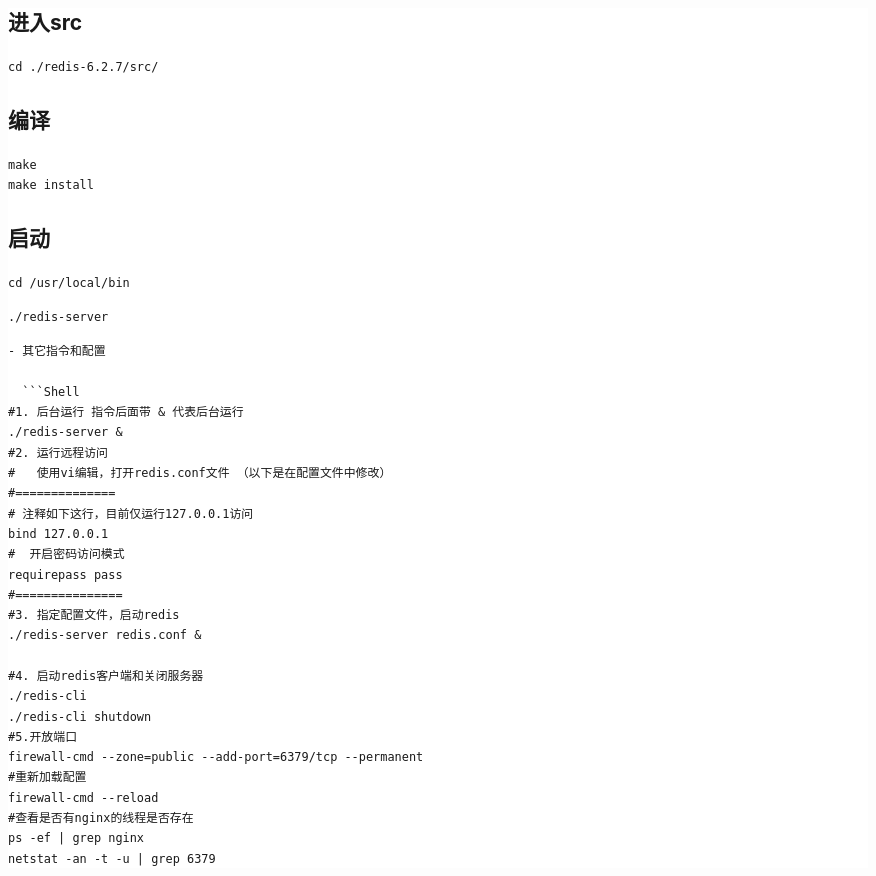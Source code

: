 

## 进入src

```
cd ./redis-6.2.7/src/
```



## 编译

```
make
make install
```



## 启动

```
cd /usr/local/bin
```

```
./redis-server
```


```
- 其它指令和配置

  ```Shell
#1. 后台运行 指令后面带 & 代表后台运行
./redis-server &  
#2. 运行远程访问 
#   使用vi编辑，打开redis.conf文件 （以下是在配置文件中修改）
#==============
# 注释如下这行，目前仅运行127.0.0.1访问
bind 127.0.0.1
#  开启密码访问模式
requirepass pass
#===============
#3. 指定配置文件，启动redis    
./redis-server redis.conf & 

#4. 启动redis客户端和关闭服务器
./redis-cli
./redis-cli shutdown
#5.开放端口
firewall-cmd --zone=public --add-port=6379/tcp --permanent
#重新加载配置
firewall-cmd --reload
#查看是否有nginx的线程是否存在
ps -ef | grep nginx
netstat -an -t -u | grep 6379
```
